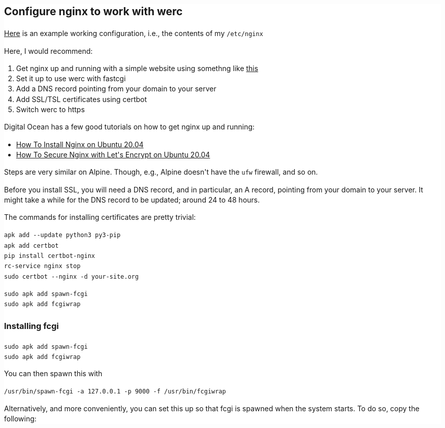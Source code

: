 ## Configure nginx to work with werc

[Here](https://github.com/NunoSempere/werc-1.5.0-tweaks/tree/master/etc/contrib/nginx) is an example working configuration, i.e., the contents of my `/etc/nginx`

Here, I would recommend:

1. Get nginx up and running with a simple website using somethng like [this](https://github.com/NunoSempere/werc-1.5.0-tweaks/blob/master/etc/contrib/nginx/sites-available/nunosempere.com-simple)
2. Set it up to use werc with fastcgi
3. Add a DNS record pointing from your domain to your server
4. Add SSL/TSL certificates using certbot
5. Switch werc to https

Digital Ocean has a few good tutorials on how to get nginx up and running:

- [How To Install Nginx on Ubuntu 20.04](https://www.digitalocean.com/community/tutorials/how-to-install-nginx-on-ubuntu-20-04)
- [How To Secure Nginx with Let's Encrypt on Ubuntu 20.04](https://www.digitalocean.com/community/tutorials/how-to-secure-nginx-with-let-s-encrypt-on-ubuntu-20-04)

Steps are very similar on Alpine. Though, e.g., Alpine doesn't have the `ufw` firewall, and so on.

Before you install SSL, you will need a DNS record, and in particular, an A record, pointing from your domain to your server. It might take a while for the DNS record to be updated; around 24 to 48 hours.

The commands for installing certificates are pretty trivial:

```
apk add --update python3 py3-pip
apk add certbot
pip install certbot-nginx
rc-service nginx stop
sudo certbot --nginx -d your-site.org
```

```
sudo apk add spawn-fcgi
sudo apk add fcgiwrap

```

### Installing fcgi

```
sudo apk add spawn-fcgi
sudo apk add fcgiwrap
```

You can then spawn this with

```
/usr/bin/spawn-fcgi -a 127.0.0.1 -p 9000 -f /usr/bin/fcgiwrap
```

Alternatively, and more conveniently, you can set this up so that fcgi is spawned when the system starts. To do so, copy the following:

